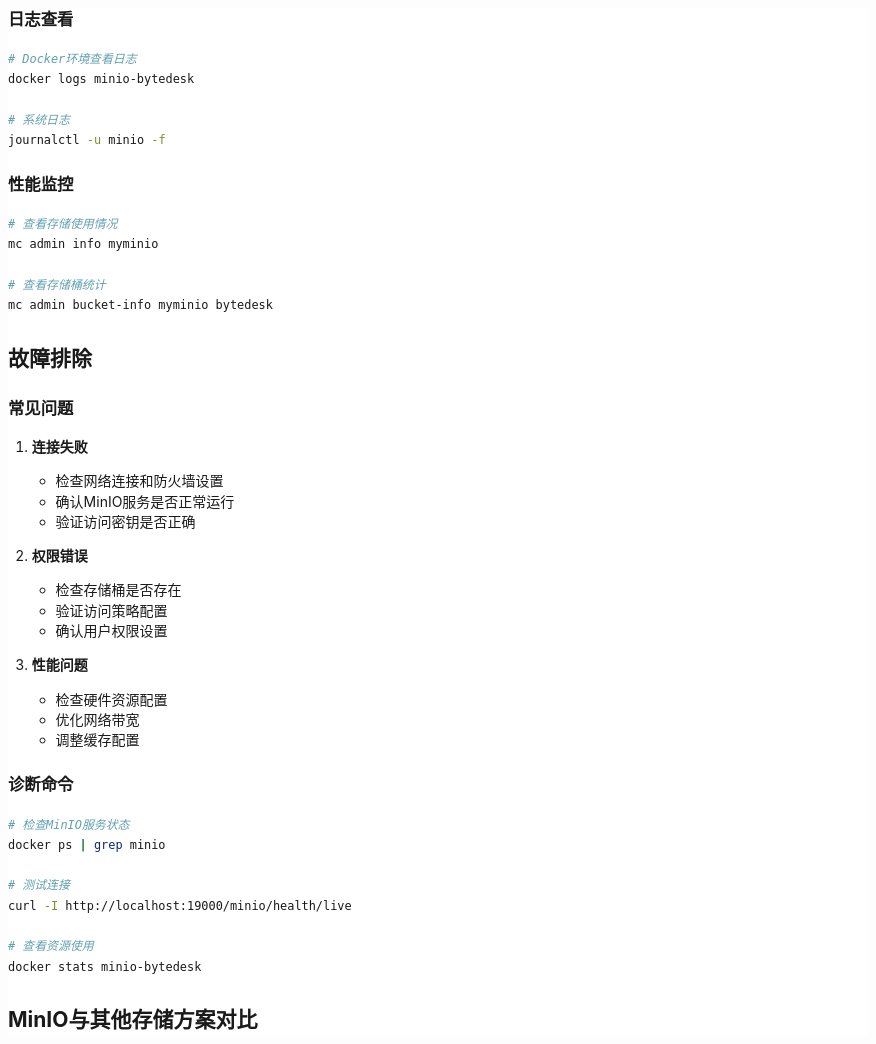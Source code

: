 ### 日志查看

```bash
# Docker环境查看日志
docker logs minio-bytedesk

# 系统日志
journalctl -u minio -f
```

### 性能监控

```bash
# 查看存储使用情况
mc admin info myminio

# 查看存储桶统计
mc admin bucket-info myminio bytedesk
```

## 故障排除

### 常见问题

1. **连接失败**
   - 检查网络连接和防火墙设置
   - 确认MinIO服务是否正常运行
   - 验证访问密钥是否正确

2. **权限错误**
   - 检查存储桶是否存在
   - 验证访问策略配置
   - 确认用户权限设置

3. **性能问题**
   - 检查硬件资源配置
   - 优化网络带宽
   - 调整缓存配置

### 诊断命令

```bash
# 检查MinIO服务状态
docker ps | grep minio

# 测试连接
curl -I http://localhost:19000/minio/health/live

# 查看资源使用
docker stats minio-bytedesk
```

## MinIO与其他存储方案对比
